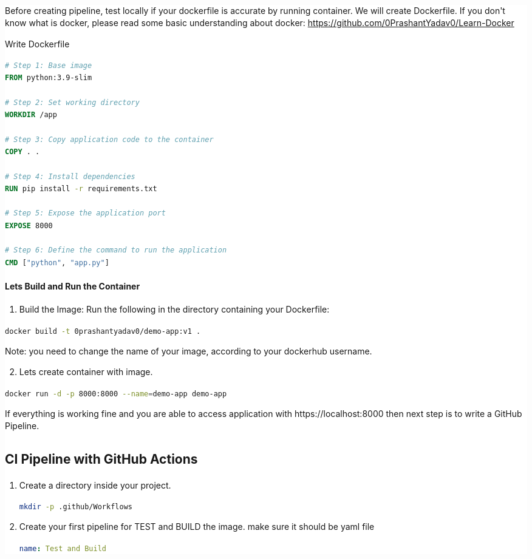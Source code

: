 Before creating pipeline, test locally if your dockerfile is accurate by running container.
We will create Dockerfile. If you don't know what is docker, please read some basic understanding about docker: https://github.com/0PrashantYadav0/Learn-Docker

Write Dockerfile

```dockerfile
# Step 1: Base image
FROM python:3.9-slim

# Step 2: Set working directory
WORKDIR /app

# Step 3: Copy application code to the container
COPY . .

# Step 4: Install dependencies
RUN pip install -r requirements.txt

# Step 5: Expose the application port
EXPOSE 8000

# Step 6: Define the command to run the application
CMD ["python", "app.py"]
```

#### Lets Build and Run the Container

1. Build the Image: Run the following in the directory containing your Dockerfile:

```bash
docker build -t 0prashantyadav0/demo-app:v1 .
```

Note: you need to change the name of your image, according to your dockerhub username.

2. Lets create container with image.

 ```bash
 docker run -d -p 8000:8000 --name=demo-app demo-app
 ```

 If everything is working fine and you are able to access application with https://localhost:8000 then next step is to write a GitHub Pipeline.

## CI Pipeline with GitHub Actions

1. Create a directory inside your project.

    ```bash
    mkdir -p .github/Workflows
    ```

2. Create your first pipeline for TEST and BUILD the image. make sure it should be yaml file

    ```yaml
    name: Test and Build
